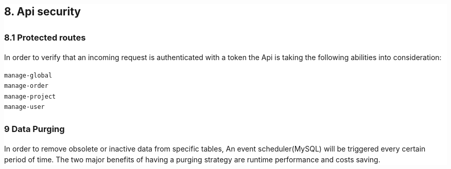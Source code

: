 ## 8. Api security

### 8.1 Protected routes

In order to verify that an incoming request is authenticated with a token the Api is taking the following abilities into consideration:

```
manage-global    
manage-order
manage-project
manage-user
```

### 9 Data Purging

In order to remove obsolete or inactive data from specific tables, An event scheduler(MySQL) will be triggered every certain period of time.
The two major benefits of having a purging strategy are runtime performance and costs saving.